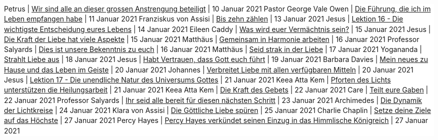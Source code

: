 Petrus | [Wir sind alle an dieser grossen Anstrengung beteiligt](/aktuelle-botschaften/aktuelle-botschaften-in-reihenfolge-des-datums/aktuelle-botschaften-2021/wir-sind-alle-an-dieser-grossen-anstrengung-beteiligt-af-petrus-10-januar-2021/) | 10 Januar 2021
Pastor George Vale Owen | [Die Führung, die ich im Leben empfangen habe](/aktuelle-botschaften/aktuelle-botschaften-in-reihenfolge-des-datums/aktuelle-botschaften-2021/die-fuehrung-die-ich-im-leben-empfangen-habe-jw-pastor-george-vale-owen-11-januar-2021/) | 11 Januar 2021
Franziskus von Assisi | [Bis zehn zählen](/aktuelle-botschaften/aktuelle-botschaften-in-reihenfolge-des-datums/aktuelle-botschaften-2021/bis-zehn-zaehlen-jw-franziskus-von-assisi-13-januar-2021/) | 13 Januar 2021
Jesus | [Lektion 16 - Die wichtigste Entscheidung eures Lebens](/aktuelle-botschaften/aktuelle-botschaften-in-reihenfolge-des-datums/aktuelle-botschaften-2021/lektion-16-die-wichtigste-entscheidung-eures-lebens-af-jesus-14-januar-2021/) | 14 Januar 2021
Eileen Caddy | [Was wird euer Vermächtnis sein?](/aktuelle-botschaften/aktuelle-botschaften-in-reihenfolge-des-datums/aktuelle-botschaften-2021/was-wird-euer-vermaechtnis-sein-jw-eileen-caddy-15-januar-2021/) | 15 Januar 2021
Jesus | [Die Kraft der Liebe hat viele Aspekte](/aktuelle-botschaften/aktuelle-botschaften-in-reihenfolge-des-datums/aktuelle-botschaften-2021/die-kraft-der-liebe-hat-viele-aspekte-af-jesus-15-januar-2021/) | 15 Januar 2021
Matthäus | [Gemeinsam in Harmonie arbeiten](/aktuelle-botschaften/aktuelle-botschaften-in-reihenfolge-des-datums/aktuelle-botschaften-2021/gemeinsam-in-harmonie-arbeiten-af-matthaeus-16-januar-2021/) | 16 Januar 2021
Professor Salyards | [Dies ist unsere Bekenntnis zu euch](/aktuelle-botschaften/aktuelle-botschaften-in-reihenfolge-des-datums/aktuelle-botschaften-2021/dies-ist-unsere-bekenntnis-zu-euch-af-professor-salyards-16-januar-2021/) | 16 Januar 2021
Matthäus | [Seid strak in der Liebe](/aktuelle-botschaften/aktuelle-botschaften-in-reihenfolge-des-datums/aktuelle-botschaften-2021/seid-strak-in-der-liebe-af-matthaeus-17-januar-2021/) | 17 Januar 2021
Yogananda | [Strahlt Liebe aus](/aktuelle-botschaften/aktuelle-botschaften-in-reihenfolge-des-datums/aktuelle-botschaften-2021/strahlt-liebe-aus-jw-yogananda-18-januar-2021/) | 18 Januar 2021
Jesus | [Habt Vertrauen, dass Gott euch führt](/aktuelle-botschaften/aktuelle-botschaften-in-reihenfolge-des-datums/aktuelle-botschaften-2021/habt-vertrauen-dass-gott-euch-fuehrt-af-jesus-19-januar-2021/) | 19 Januar 2021
Barbara Davies | [Mein neues zu Hause und das Leben im Geiste](/aktuelle-botschaften/aktuelle-botschaften-in-reihenfolge-des-datums/aktuelle-botschaften-2021/mein-neues-zu-hause-und-das-leben-im-geiste-af-barbara-davies-20-januar-2021/) | 20 Januar 2021
Johannes | [Verbreitet Liebe mit allen verfügbaren Mitteln](/aktuelle-botschaften/aktuelle-botschaften-in-reihenfolge-des-datums/aktuelle-botschaften-2021/verbreitet-liebe-mit-allen-verfuegbaren-mitteln-jw-johannes-20-januar-2021/) | 20 Januar 2021
Jesus | [Lektion 17 - Die unendliche Natur des Universums Gottes](/aktuelle-botschaften/aktuelle-botschaften-in-reihenfolge-des-datums/aktuelle-botschaften-2021/lektion-17-die-unendliche-natur-von-gottes-universum-af-jesus-21-januar-2021/) | 21 Januar 2021
Keea Atta Kem | [Pforten des Lichts unterstützen die Heilungsarbeit](/aktuelle-botschaften/aktuelle-botschaften-in-reihenfolge-des-datums/aktuelle-botschaften-2021/pforten-des-lichts-unterstuetzen-die-heilungsarbeit-mc-keea-atta-kem-21-januar-2021/) | 21 Januar 2021
Keea Atta Kem | [Die Kraft des Gebets](/aktuelle-botschaften/aktuelle-botschaften-in-reihenfolge-des-datums/aktuelle-botschaften-2021/die-kraft-des-gebets-af-keea-atta-kem-22-januar-2021/) | 22 Januar 2021
Care | [Teilt eure Gaben](/aktuelle-botschaften/aktuelle-botschaften-in-reihenfolge-des-datums/aktuelle-botschaften-2021/teilt-eure-gaben-jw-care-22-januar-2021/) | 22 Januar 2021
Professor Salyards | [Ihr seid alle bereit für diesen nächsten Schritt](/aktuelle-botschaften/aktuelle-botschaften-in-reihenfolge-des-datums/aktuelle-botschaften-2021/ihr-seid-alle-bereit-fuer-diesen-naechsten-schritt-af-professor-salyards-23-januar-2021/) | 23 Januar 2021
Archimedes | [Die Dynamik der Lichtkreise](/aktuelle-botschaften/aktuelle-botschaften-in-reihenfolge-des-datums/aktuelle-botschaften-2021/die-dynamik-der-lichtkreise-af-archimedes-24-januar-2021/) | 24 Januar 2021
Klara von Assisi | [Die Göttliche Liebe spüren](/aktuelle-botschaften/aktuelle-botschaften-in-reihenfolge-des-datums/aktuelle-botschaften-2021/die-goettliche-liebe-spueren-jw-klara-von-assisi-25-januar-2021/) | 25 Januar 2021
Charlie Chaplin | [Setze deine Ziele auf das Höchste](/aktuelle-botschaften/aktuelle-botschaften-in-reihenfolge-des-datums/aktuelle-botschaften-2021/setze-deine-ziele-auf-das-hoechste-jw-charlie-chaplin-27-januar-2021/) | 27 Januar 2021
Percy Hayes | [Percy Hayes verkündet seinen Einzug in das Himmlische Königreich](/aktuelle-botschaften/aktuelle-botschaften-in-reihenfolge-des-datums/aktuelle-botschaften-2021/percy-hayes-verkuendet-seinen-einzug-in-das-himmlische-koenigreich-af-percy-hayes-27-januar-2021/) | 27 Januar 2021